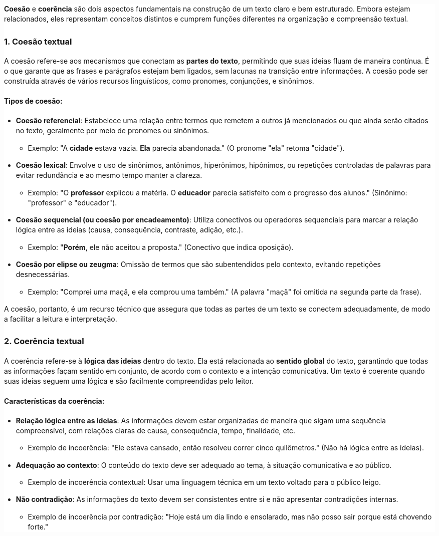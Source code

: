 **Coesão** e **coerência** são dois aspectos fundamentais na construção de um texto claro e bem estruturado. Embora estejam relacionados, eles representam conceitos distintos e cumprem funções diferentes na organização e compreensão textual.

### 1. **Coesão textual**
A coesão refere-se aos mecanismos que conectam as **partes do texto**, permitindo que suas ideias fluam de maneira contínua. É o que garante que as frases e parágrafos estejam bem ligados, sem lacunas na transição entre informações. A coesão pode ser construída através de vários recursos linguísticos, como pronomes, conjunções, e sinônimos.

#### Tipos de coesão:

- **Coesão referencial**: Estabelece uma relação entre termos que remetem a outros já mencionados ou que ainda serão citados no texto, geralmente por meio de pronomes ou sinônimos.
  - Exemplo: "A **cidade** estava vazia. **Ela** parecia abandonada." (O pronome "ela" retoma "cidade").

- **Coesão lexical**: Envolve o uso de sinônimos, antônimos, hiperônimos, hipônimos, ou repetições controladas de palavras para evitar redundância e ao mesmo tempo manter a clareza.
  - Exemplo: "O **professor** explicou a matéria. O **educador** parecia satisfeito com o progresso dos alunos." (Sinônimo: "professor" e "educador").

- **Coesão sequencial (ou coesão por encadeamento)**: Utiliza conectivos ou operadores sequenciais para marcar a relação lógica entre as ideias (causa, consequência, contraste, adição, etc.).
  - Exemplo: "**Porém**, ele não aceitou a proposta." (Conectivo que indica oposição).

- **Coesão por elipse ou zeugma**: Omissão de termos que são subentendidos pelo contexto, evitando repetições desnecessárias.
  - Exemplo: "Comprei uma maçã, e ela comprou uma também." (A palavra "maçã" foi omitida na segunda parte da frase).

A coesão, portanto, é um recurso técnico que assegura que todas as partes de um texto se conectem adequadamente, de modo a facilitar a leitura e interpretação.

### 2. **Coerência textual**
A coerência refere-se à **lógica das ideias** dentro do texto. Ela está relacionada ao **sentido global** do texto, garantindo que todas as informações façam sentido em conjunto, de acordo com o contexto e a intenção comunicativa. Um texto é coerente quando suas ideias seguem uma lógica e são facilmente compreendidas pelo leitor.

#### Características da coerência:

- **Relação lógica entre as ideias**: As informações devem estar organizadas de maneira que sigam uma sequência compreensível, com relações claras de causa, consequência, tempo, finalidade, etc.
  - Exemplo de incoerência: "Ele estava cansado, então resolveu correr cinco quilômetros." (Não há lógica entre as ideias).
  
- **Adequação ao contexto**: O conteúdo do texto deve ser adequado ao tema, à situação comunicativa e ao público.
  - Exemplo de incoerência contextual: Usar uma linguagem técnica em um texto voltado para o público leigo.
  
- **Não contradição**: As informações do texto devem ser consistentes entre si e não apresentar contradições internas.
  - Exemplo de incoerência por contradição: "Hoje está um dia lindo e ensolarado, mas não posso sair porque está chovendo forte."
